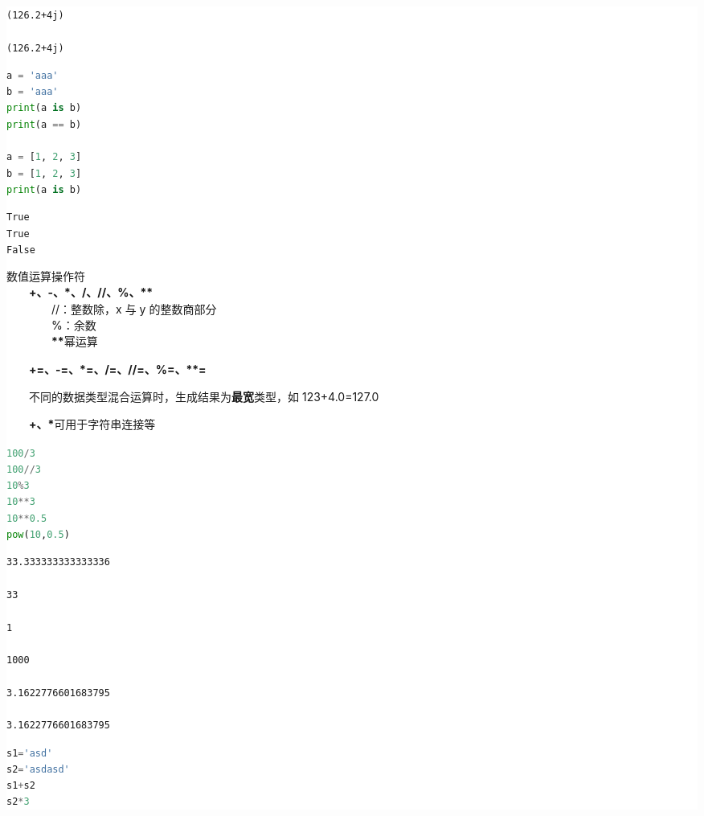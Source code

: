     (126.2+4j)

    (126.2+4j)

```python
a = 'aaa'
b = 'aaa'
print(a is b)
print(a == b)

a = [1, 2, 3]
b = [1, 2, 3]
print(a is b)
```

    True
    True
    False

数值运算操作符
<br/>&emsp;&emsp;<b>+、-、\*、/、//、%、\*\*</b>
<br/>&emsp;&emsp;&emsp;&emsp;//：整数除，x 与 y 的整数商部分
<br/>&emsp;&emsp;&emsp;&emsp;%：余数
<br/>&emsp;&emsp;&emsp;&emsp;<b>\*\*</b>幂运算

&emsp;&emsp;<b>+=、-=、\*=、/=、//=、%=、\*\*=</b>

&emsp;&emsp;不同的数据类型混合运算时，生成结果为<b>最宽</b>类型，如 123+4.0=127.0

&emsp;&emsp;<b>+、\*</b>可用于字符串连接等

```python
100/3
100//3
10%3
10**3
10**0.5
pow(10,0.5)
```

    33.333333333333336

    33

    1

    1000

    3.1622776601683795

    3.1622776601683795

```python
s1='asd'
s2='asdasd'
s1+s2
s2*3
```

